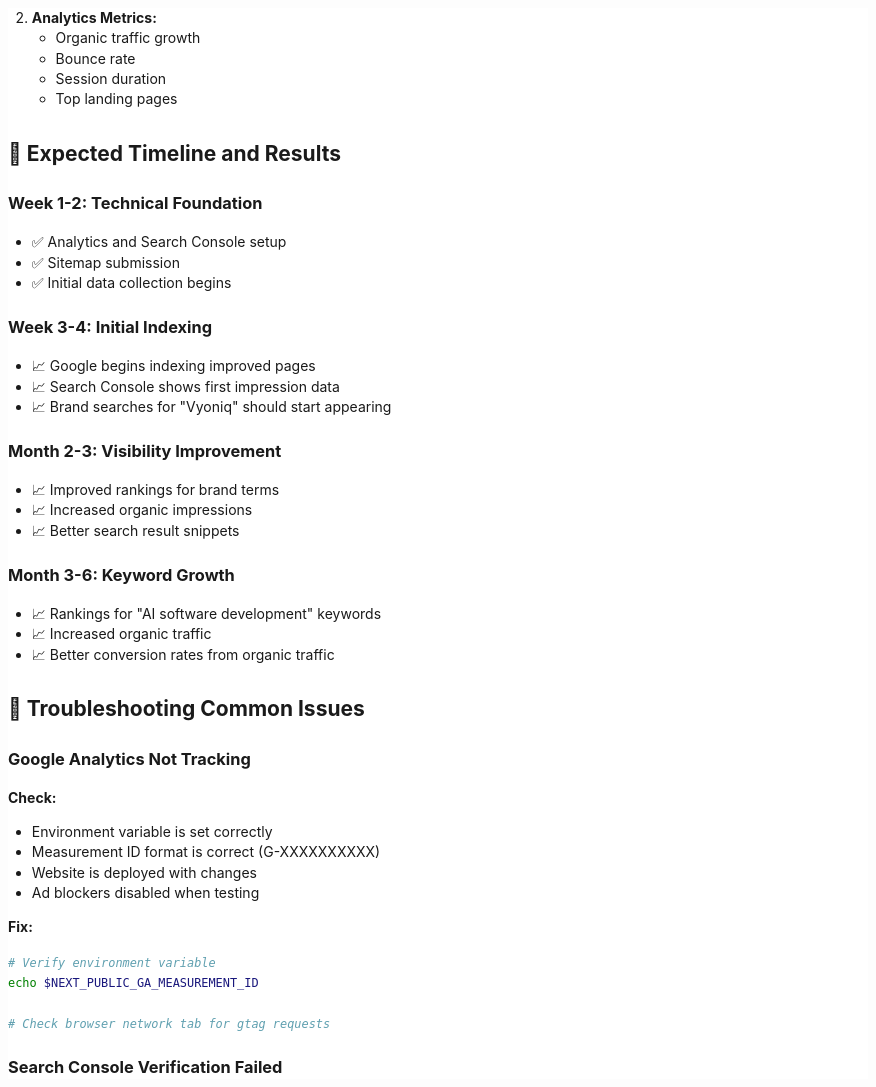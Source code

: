 2. **Analytics Metrics:**
   - Organic traffic growth
   - Bounce rate
   - Session duration
   - Top landing pages

## 🎯 Expected Timeline and Results

### Week 1-2: Technical Foundation

- ✅ Analytics and Search Console setup
- ✅ Sitemap submission
- ✅ Initial data collection begins

### Week 3-4: Initial Indexing

- 📈 Google begins indexing improved pages
- 📈 Search Console shows first impression data
- 📈 Brand searches for "Vyoniq" should start appearing

### Month 2-3: Visibility Improvement

- 📈 Improved rankings for brand terms
- 📈 Increased organic impressions
- 📈 Better search result snippets

### Month 3-6: Keyword Growth

- 📈 Rankings for "AI software development" keywords
- 📈 Increased organic traffic
- 📈 Better conversion rates from organic traffic

## 🔧 Troubleshooting Common Issues

### Google Analytics Not Tracking

**Check:**

- Environment variable is set correctly
- Measurement ID format is correct (G-XXXXXXXXXX)
- Website is deployed with changes
- Ad blockers disabled when testing

**Fix:**

```bash
# Verify environment variable
echo $NEXT_PUBLIC_GA_MEASUREMENT_ID

# Check browser network tab for gtag requests
```

### Search Console Verification Failed
